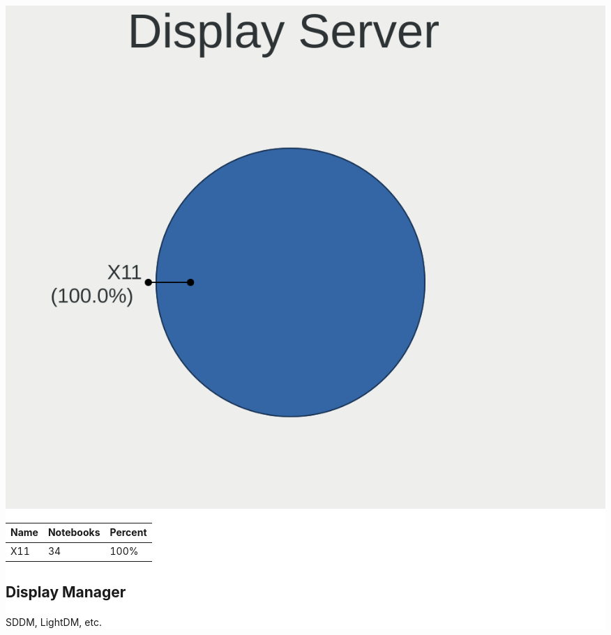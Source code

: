 ![Display Server](./images/pie_chart_bsd/os_display_server.svg)


| Name | Notebooks | Percent |
|------|-----------|---------|
| X11  | 34        | 100%    |

Display Manager
---------------

SDDM, LightDM, etc.
